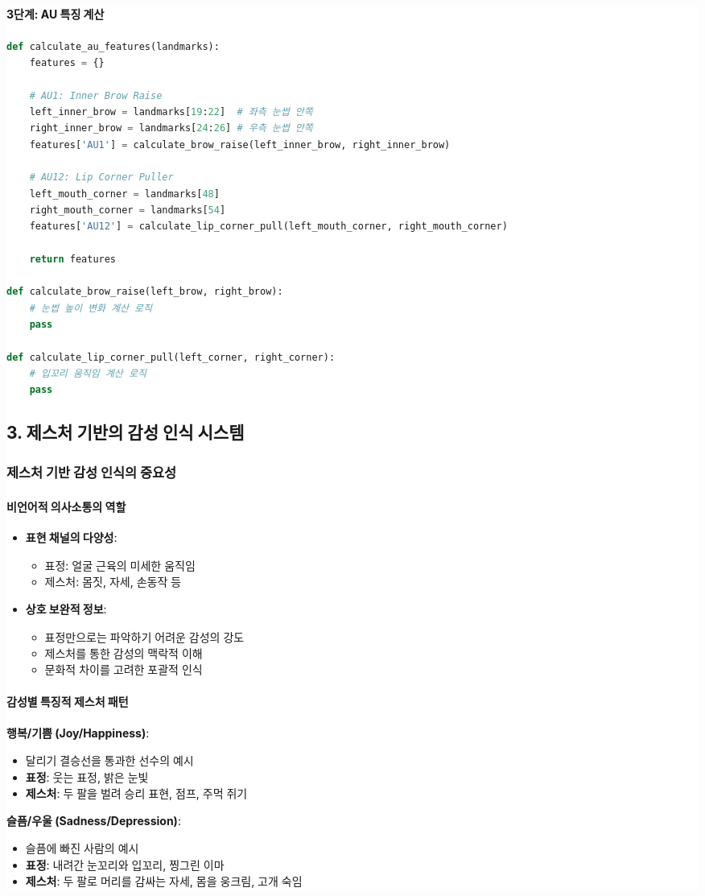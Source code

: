 #### 3단계: AU 특징 계산
```python
def calculate_au_features(landmarks):
    features = {}
    
    # AU1: Inner Brow Raise
    left_inner_brow = landmarks[19:22]  # 좌측 눈썹 안쪽
    right_inner_brow = landmarks[24:26] # 우측 눈썹 안쪽
    features['AU1'] = calculate_brow_raise(left_inner_brow, right_inner_brow)
    
    # AU12: Lip Corner Puller
    left_mouth_corner = landmarks[48]
    right_mouth_corner = landmarks[54]
    features['AU12'] = calculate_lip_corner_pull(left_mouth_corner, right_mouth_corner)
    
    return features

def calculate_brow_raise(left_brow, right_brow):
    # 눈썹 높이 변화 계산 로직
    pass

def calculate_lip_corner_pull(left_corner, right_corner):
    # 입꼬리 움직임 계산 로직
    pass
```

## 3. 제스처 기반의 감성 인식 시스템

### 제스처 기반 감성 인식의 중요성

#### 비언어적 의사소통의 역할

- **표현 채널의 다양성**:
  - 표정: 얼굴 근육의 미세한 움직임
  - 제스처: 몸짓, 자세, 손동작 등

- **상호 보완적 정보**:
  - 표정만으로는 파악하기 어려운 감성의 강도
  - 제스처를 통한 감성의 맥락적 이해
  - 문화적 차이를 고려한 포괄적 인식

#### 감성별 특징적 제스처 패턴

**행복/기쁨 (Joy/Happiness)**:
- 달리기 결승선을 통과한 선수의 예시
- **표정**: 웃는 표정, 밝은 눈빛
- **제스처**: 두 팔을 벌려 승리 표현, 점프, 주먹 쥐기

**슬픔/우울 (Sadness/Depression)**:
- 슬픔에 빠진 사람의 예시
- **표정**: 내려간 눈꼬리와 입꼬리, 찡그린 이마
- **제스처**: 두 팔로 머리를 감싸는 자세, 몸을 웅크림, 고개 숙임
